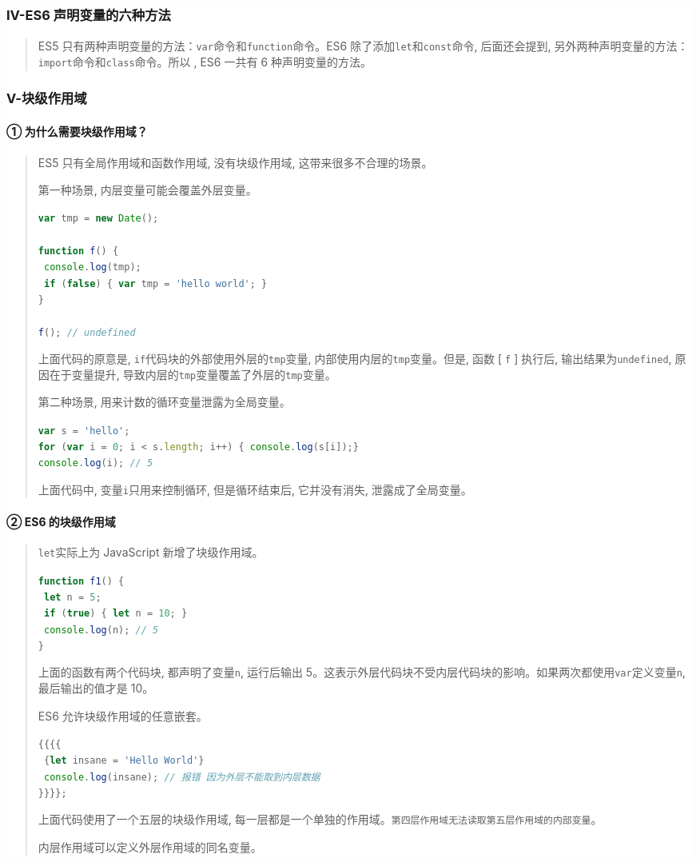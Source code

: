 ### Ⅳ-ES6 声明变量的六种方法

>ES5 只有两种声明变量的方法：`var`命令和`function`命令。ES6 除了添加`let`和`const`命令, 后面还会提到, 另外两种声明变量的方法：`import`命令和`class`命令。所以 , ES6 一共有 6 种声明变量的方法。

### Ⅴ-块级作用域

#### ① 为什么需要块级作用域？

>ES5 只有全局作用域和函数作用域, 没有块级作用域, 这带来很多不合理的场景。
>
>第一种场景, 内层变量可能会覆盖外层变量。
>
>```javascript
>var tmp = new Date();
>
>function f() {
>  console.log(tmp);
>  if (false) { var tmp = 'hello world'; }
>}
>
>f(); // undefined
>```
>
>上面代码的原意是, `if`代码块的外部使用外层的`tmp`变量, 内部使用内层的`tmp`变量。但是, 函数 [ `f` ] 执行后, 输出结果为`undefined`, 原因在于变量提升, 导致内层的`tmp`变量覆盖了外层的`tmp`变量。
>
>第二种场景, 用来计数的循环变量泄露为全局变量。
>
>```javascript
>var s = 'hello';
>for (var i = 0; i < s.length; i++) { console.log(s[i]);}
>console.log(i); // 5
>```
>
>上面代码中, 变量`i`只用来控制循环, 但是循环结束后, 它并没有消失, 泄露成了全局变量。

#### ② ES6 的块级作用域

>`let`实际上为 JavaScript 新增了块级作用域。
>
>```javascript
>function f1() {
>  let n = 5;
>  if (true) { let n = 10; }
>  console.log(n); // 5
>}
>```
>
>上面的函数有两个代码块, 都声明了变量`n`, 运行后输出 5。这表示外层代码块不受内层代码块的影响。如果两次都使用`var`定义变量`n`, 最后输出的值才是 10。
>
>ES6 允许块级作用域的任意嵌套。
>
>```javascript
>{{{{
>  {let insane = 'Hello World'}
>  console.log(insane); // 报错 因为外层不能取到内层数据
>}}}};
>```
>
>上面代码使用了一个五层的块级作用域, 每一层都是一个单独的作用域。`第四层作用域无法读取第五层作用域的内部变量`。
>
>内层作用域可以定义外层作用域的同名变量。
>